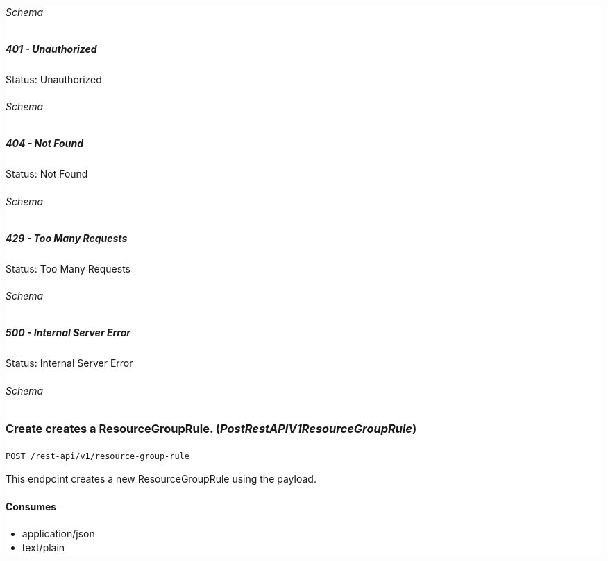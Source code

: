 ###### <span id="post-rest-api-v1-cluster-config-validate-400-schema"></span> Schema
   
  



##### <span id="post-rest-api-v1-cluster-config-validate-401"></span> 401 - Unauthorized
Status: Unauthorized

###### <span id="post-rest-api-v1-cluster-config-validate-401-schema"></span> Schema
   
  



##### <span id="post-rest-api-v1-cluster-config-validate-404"></span> 404 - Not Found
Status: Not Found

###### <span id="post-rest-api-v1-cluster-config-validate-404-schema"></span> Schema
   
  



##### <span id="post-rest-api-v1-cluster-config-validate-429"></span> 429 - Too Many Requests
Status: Too Many Requests

###### <span id="post-rest-api-v1-cluster-config-validate-429-schema"></span> Schema
   
  



##### <span id="post-rest-api-v1-cluster-config-validate-500"></span> 500 - Internal Server Error
Status: Internal Server Error

###### <span id="post-rest-api-v1-cluster-config-validate-500-schema"></span> Schema
   
  



### <span id="post-rest-api-v1-resource-group-rule"></span> Create creates a ResourceGroupRule. (*PostRestAPIV1ResourceGroupRule*)

```
POST /rest-api/v1/resource-group-rule
```

This endpoint creates a new ResourceGroupRule using the payload.

#### Consumes
  * application/json
  * text/plain
